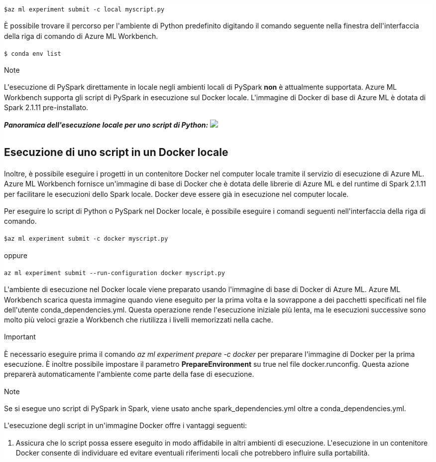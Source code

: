 ```
$az ml experiment submit -c local myscript.py
```

È possibile trovare il percorso per l'ambiente di Python predefinito digitando il comando seguente nella finestra dell'interfaccia della riga di comando di Azure ML Workbench.
```
$ conda env list
```

>[!NOTE]
>L'esecuzione di PySpark direttamente in locale negli ambienti locali di PySpark **non** è attualmente supportata. Azure ML Workbench supporta gli script di PySpark in esecuzione sul Docker locale. L'immagine di Docker di base di Azure ML è dotata di Spark 2.1.11 pre-installato. 

_**Panoramica dell'esecuzione locale per uno script di Python:**_
![](media/experiment-execution-configuration/local-native-run.png)

## <a name="running-a-script-on-local-docker"></a>Esecuzione di uno script in un Docker locale
Inoltre, è possibile eseguire i progetti in un contenitore Docker nel computer locale tramite il servizio di esecuzione di Azure ML. Azure ML Workbench fornisce un'immagine di base di Docker che è dotata delle librerie di Azure ML e del runtime di Spark 2.1.11 per facilitare le esecuzioni dello Spark locale. Docker deve essere già in esecuzione nel computer locale.

Per eseguire lo script di Python o PySpark nel Docker locale, è possibile eseguire i comandi seguenti nell'interfaccia della riga di comando.

```
$az ml experiment submit -c docker myscript.py
```
oppure
```
az ml experiment submit --run-configuration docker myscript.py
```

L'ambiente di esecuzione nel Docker locale viene preparato usando l'immagine di base di Docker di Azure ML. Azure ML Workbench scarica questa immagine quando viene eseguito per la prima volta e la sovrappone a dei pacchetti specificati nel file dell'utente conda_dependencies.yml. Questa operazione rende l'esecuzione iniziale più lenta, ma le esecuzioni successive sono molto più veloci grazie a Workbench che riutilizza i livelli memorizzati nella cache. 

>[!IMPORTANT]
>È necessario eseguire prima il comando _az ml experiment prepare -c docker_ per preparare l'immagine di Docker per la prima esecuzione. È inoltre possibile impostare il parametro **PrepareEnvironment** su true nel file docker.runconfig. Questa azione preparerà automaticamente l'ambiente come parte della fase di esecuzione.  

>[!NOTE]
>Se si esegue uno script di PySpark in Spark, viene usato anche spark_dependencies.yml oltre a conda_dependencies.yml.

L'esecuzione degli script in un'immagine Docker offre i vantaggi seguenti:

1. Assicura che lo script possa essere eseguito in modo affidabile in altri ambienti di esecuzione. L'esecuzione in un contenitore Docker consente di individuare ed evitare eventuali riferimenti locali che potrebbero influire sulla portabilità. 
